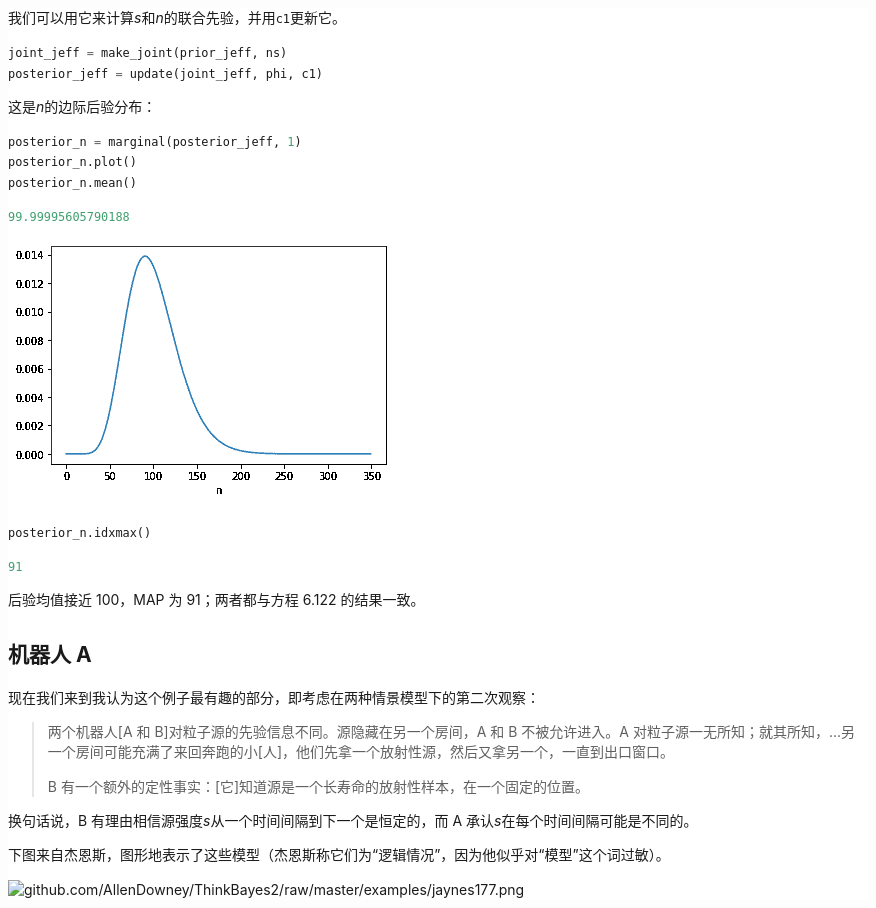 我们可以用它来计算$s$和$n$的联合先验，并用`c1`更新它。

```py
joint_jeff = make_joint(prior_jeff, ns)
posterior_jeff = update(joint_jeff, phi, c1) 
```

这是$n$的边际后验分布：

```py
posterior_n = marginal(posterior_jeff, 1)
posterior_n.plot()
posterior_n.mean() 
```

```py
99.99995605790188 
```

![_images/7101eedd63277d78a54f25477a6f60c9c2234af947ed9755dd213aafca0854ea.png](img/16df9c76bb5dcab9c1e0a0f1ce6ec221.png)

```py
posterior_n.idxmax() 
```

```py
91 
```

后验均值接近 100，MAP 为 91；两者都与方程 6.122 的结果一致。

## 机器人 A

现在我们来到我认为这个例子最有趣的部分，即考虑在两种情景模型下的第二次观察：

> 两个机器人[A 和 B]对粒子源的先验信息不同。源隐藏在另一个房间，A 和 B 不被允许进入。A 对粒子源一无所知；就其所知，...另一个房间可能充满了来回奔跑的小[人]，他们先拿一个放射性源，然后又拿另一个，一直到出口窗口。
> 
> B 有一个额外的定性事实：[它]知道源是一个长寿命的放射性样本，在一个固定的位置。

换句话说，B 有理由相信源强度$s$从一个时间间隔到下一个是恒定的，而 A 承认$s$在每个时间间隔可能是不同的。

下图来自杰恩斯，图形地表示了这些模型（杰恩斯称它们为“逻辑情况”，因为他似乎对“模型”这个词过敏）。

![`github.com/AllenDowney/ThinkBayes2/raw/master/examples/jaynes177.png`](https://github.com/AllenDowney/ThinkBayes2/raw/master/examples/jaynes177.png)
